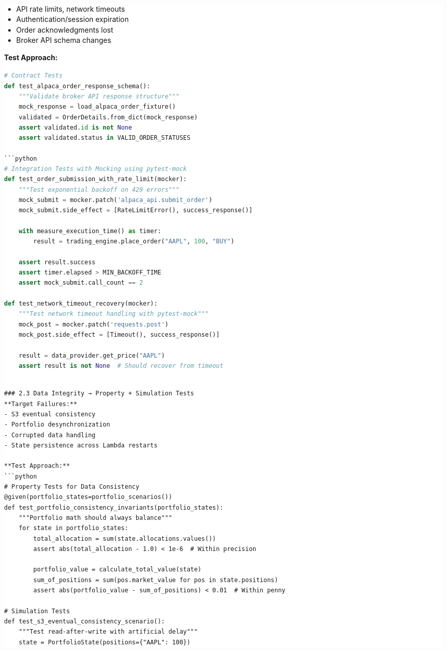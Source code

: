 - API rate limits, network timeouts
- Authentication/session expiration
- Order acknowledgments lost
- Broker API schema changes

**Test Approach:**

```python
# Contract Tests
def test_alpaca_order_response_schema():
    """Validate broker API response structure"""
    mock_response = load_alpaca_order_fixture()
    validated = OrderDetails.from_dict(mock_response)
    assert validated.id is not None
    assert validated.status in VALID_ORDER_STATUSES

```python
# Integration Tests with Mocking using pytest-mock
def test_order_submission_with_rate_limit(mocker):
    """Test exponential backoff on 429 errors"""
    mock_submit = mocker.patch('alpaca_api.submit_order')
    mock_submit.side_effect = [RateLimitError(), success_response()]
    
    with measure_execution_time() as timer:
        result = trading_engine.place_order("AAPL", 100, "BUY")
    
    assert result.success
    assert timer.elapsed > MIN_BACKOFF_TIME
    assert mock_submit.call_count == 2

def test_network_timeout_recovery(mocker):
    """Test network timeout handling with pytest-mock"""
    mock_post = mocker.patch('requests.post')
    mock_post.side_effect = [Timeout(), success_response()]
    
    result = data_provider.get_price("AAPL")
    assert result is not None  # Should recover from timeout
```

```

### 2.3 Data Integrity → Property + Simulation Tests
**Target Failures:**
- S3 eventual consistency
- Portfolio desynchronization  
- Corrupted data handling
- State persistence across Lambda restarts

**Test Approach:**
```python
# Property Tests for Data Consistency
@given(portfolio_states=portfolio_scenarios())
def test_portfolio_consistency_invariants(portfolio_states):
    """Portfolio math should always balance"""
    for state in portfolio_states:
        total_allocation = sum(state.allocations.values())
        assert abs(total_allocation - 1.0) < 1e-6  # Within precision
        
        portfolio_value = calculate_total_value(state)
        sum_of_positions = sum(pos.market_value for pos in state.positions)
        assert abs(portfolio_value - sum_of_positions) < 0.01  # Within penny

# Simulation Tests
def test_s3_eventual_consistency_scenario():
    """Test read-after-write with artificial delay"""
    state = PortfolioState(positions={"AAPL": 100})
```